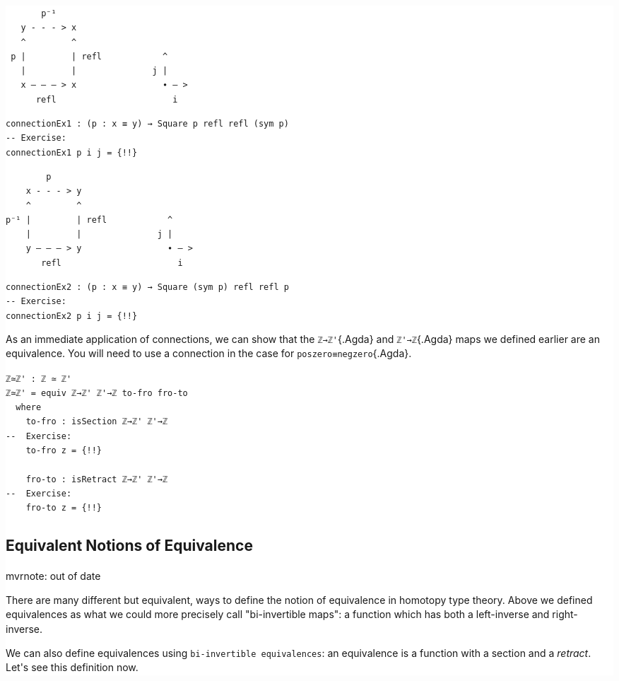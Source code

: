            p⁻¹
       y - - - > x
       ^         ^
     p |         | refl            ^
       |         |               j |
       x — — — > x                 ∙ — >
          refl                       i

```
connectionEx1 : (p : x ≡ y) → Square p refl refl (sym p)
-- Exercise:
connectionEx1 p i j = {!!}

```
            p
        x - - - > y
        ^         ^
    p⁻¹ |         | refl            ^
        |         |               j |
        y — — — > y                 ∙ — >
           refl                       i

```
connectionEx2 : (p : x ≡ y) → Square (sym p) refl refl p
-- Exercise:
connectionEx2 p i j = {!!}
```

As an immediate application of connections, we can show that the
`ℤ→ℤ'`{.Agda} and `ℤ'→ℤ`{.Agda} maps we defined earlier are an
equivalence. You will need to use a connection in the case for
`poszero≡negzero`{.Agda}.

```
ℤ≃ℤ' : ℤ ≃ ℤ'
ℤ≃ℤ' = equiv ℤ→ℤ' ℤ'→ℤ to-fro fro-to
  where
    to-fro : isSection ℤ→ℤ' ℤ'→ℤ
--  Exercise:
    to-fro z = {!!}

    fro-to : isRetract ℤ→ℤ' ℤ'→ℤ
--  Exercise:
    fro-to z = {!!}
```


## Equivalent Notions of Equivalence

mvrnote: out of date

There are many different but equivalent, ways to define the notion of
equivalence in homotopy type theory. Above we defined equivalences as
what we could more precisely call "bi-invertible maps": a function
which has both a left-inverse and right-inverse.

We can also define equivalences using `bi-invertible equivalences`: an
equivalence is a function with a section and a *retract*. Let's see
this definition now.

